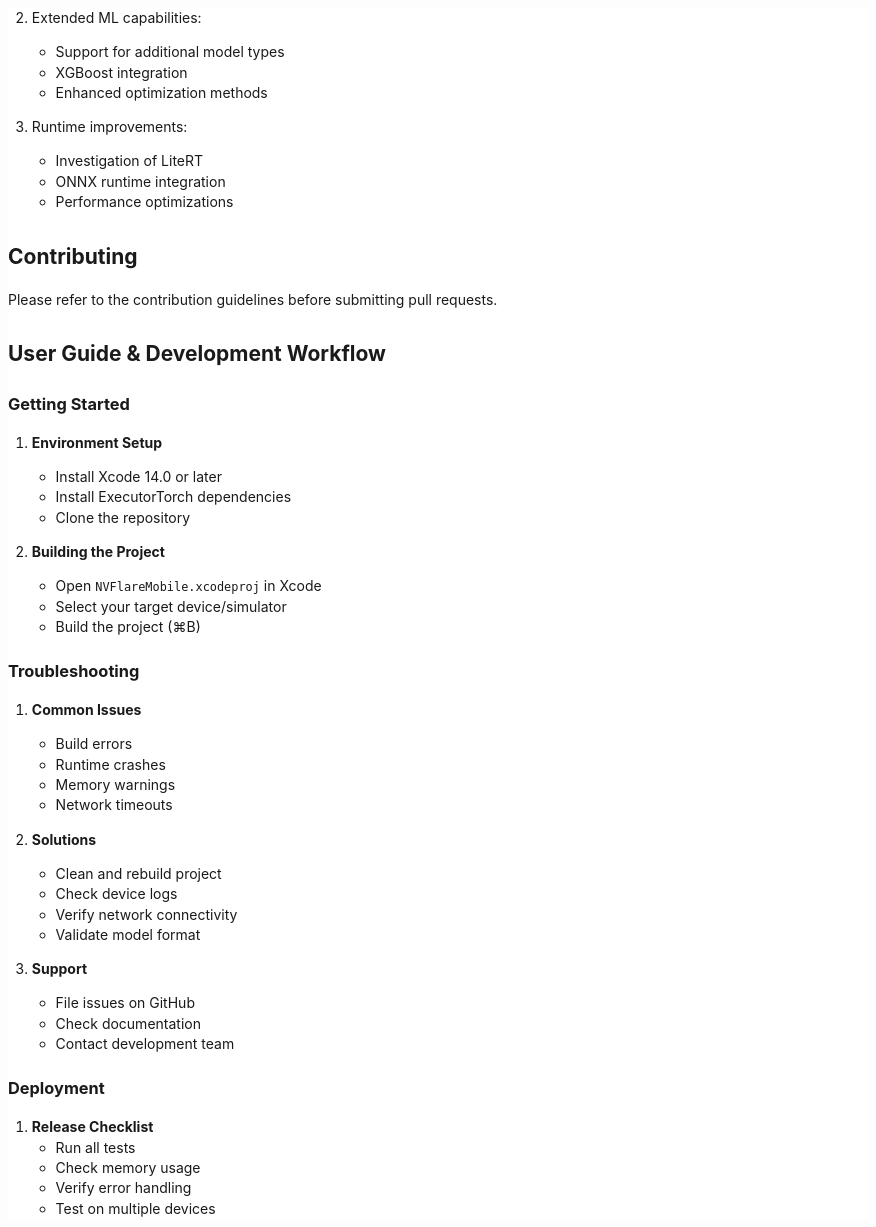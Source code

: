 2. Extended ML capabilities:
   - Support for additional model types
   - XGBoost integration
   - Enhanced optimization methods

3. Runtime improvements:
   - Investigation of LiteRT
   - ONNX runtime integration
   - Performance optimizations

## Contributing

Please refer to the contribution guidelines before submitting pull requests.


## User Guide & Development Workflow

### Getting Started

1. **Environment Setup**
   - Install Xcode 14.0 or later
   - Install ExecutorTorch dependencies
   - Clone the repository

2. **Building the Project**
   - Open `NVFlareMobile.xcodeproj` in Xcode
   - Select your target device/simulator
   - Build the project (⌘B)


### Troubleshooting

1. **Common Issues**
   - Build errors
   - Runtime crashes
   - Memory warnings
   - Network timeouts

2. **Solutions**
   - Clean and rebuild project
   - Check device logs
   - Verify network connectivity
   - Validate model format

3. **Support**
   - File issues on GitHub
   - Check documentation
   - Contact development team

### Deployment

1. **Release Checklist**
   - Run all tests
   - Check memory usage
   - Verify error handling
   - Test on multiple devices
